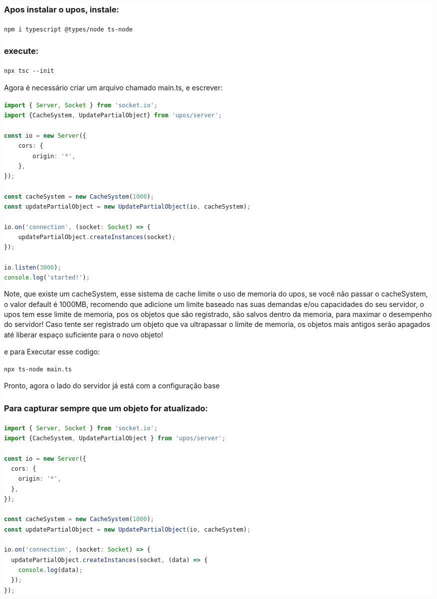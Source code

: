 ### Apos instalar o upos, instale:
```shell
npm i typescript @types/node ts-node
```
### execute:
```shell
npx tsc --init
```
Agora é necessário criar um arquivo chamado main.ts, e escrever:

```typescript
import { Server, Socket } from 'socket.io';
import {CacheSystem, UpdatePartialObject} from 'upos/server';

const io = new Server({
    cors: {
        origin: '*',
    },
});

const cacheSystem = new CacheSystem(1000);
const updatePartialObject = new UpdatePartialObject(io, cacheSystem);

io.on('connection', (socket: Socket) => {
    updatePartialObject.createInstances(socket);
});

io.listen(3000);
console.log('started!');
```

Note, que existe um cacheSystem, esse sistema de cache limite o uso de memoria do upos, se você não passar o cacheSystem, o valor default é 1000MB, recomendo que adicione um limite baseado nas suas demandas e/ou capacidades do seu servidor, o upos tem esse limite de memoria, pos os objetos que são registrado, são salvos dentro da memoria, para maximar o desempenho do servidor!
Caso tente ser registrado um objeto que va ultrapassar o limite de memoria, os objetos mais antigos serão apagados até liberar espaço suficiente para o novo objeto!

e para Executar esse codigo:

```shell
npx ts-node main.ts
```

Pronto, agora o lado do servidor já está com a configuração base

### Para capturar sempre que um objeto for atualizado:
```typescript
import { Server, Socket } from 'socket.io';
import {CacheSystem, UpdatePartialObject } from 'upos/server';

const io = new Server({
  cors: {
    origin: '*',
  },
});

const cacheSystem = new CacheSystem(1000);
const updatePartialObject = new UpdatePartialObject(io, cacheSystem);

io.on('connection', (socket: Socket) => {
  updatePartialObject.createInstances(socket, (data) => {
    console.log(data);
  });
});

```
